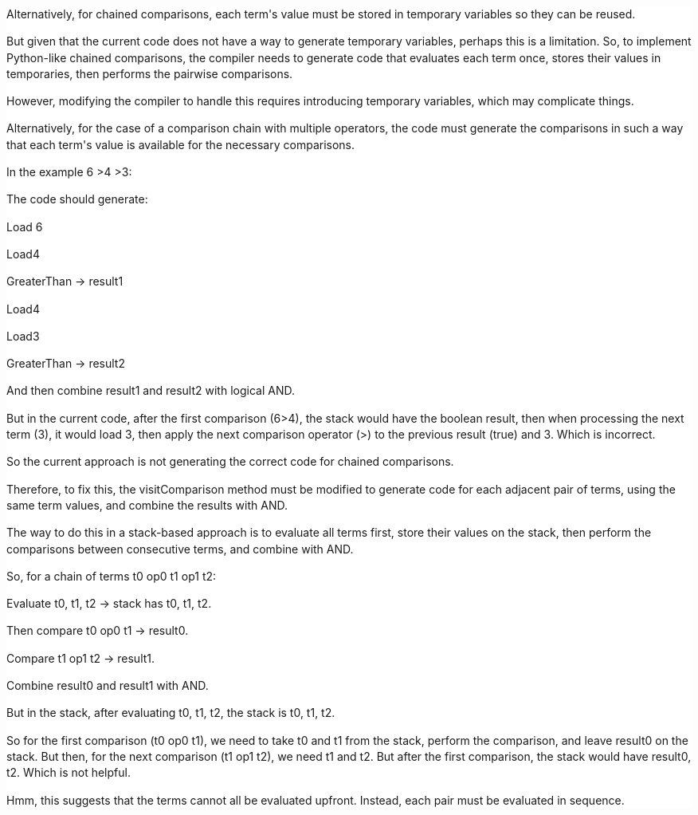 Alternatively, for chained comparisons, each term's value must be stored in temporary variables so they can be reused.

But given that the current code does not have a way to generate temporary variables, perhaps this is a limitation. So, to implement Python-like chained comparisons, the compiler needs to generate code that evaluates each term once, stores their values in temporaries, then performs the pairwise comparisons.

However, modifying the compiler to handle this requires introducing temporary variables, which may complicate things.

Alternatively, for the case of a comparison chain with multiple operators, the code must generate the comparisons in such a way that each term's value is available for the necessary comparisons.

In the example 6 >4 >3:

The code should generate:

Load 6

Load4

GreaterThan → result1

Load4

Load3

GreaterThan → result2

And then combine result1 and result2 with logical AND.

But in the current code, after the first comparison (6>4), the stack would have the boolean result, then when processing the next term (3), it would load 3, then apply the next comparison operator (>) to the previous result (true) and 3. Which is incorrect.

So the current approach is not generating the correct code for chained comparisons.

Therefore, to fix this, the visitComparison method must be modified to generate code for each adjacent pair of terms, using the same term values, and combine the results with AND.

The way to do this in a stack-based approach is to evaluate all terms first, store their values on the stack, then perform the comparisons between consecutive terms, and combine with AND.

So, for a chain of terms t0 op0 t1 op1 t2:

Evaluate t0, t1, t2 → stack has t0, t1, t2.

Then compare t0 op0 t1 → result0.

Compare t1 op1 t2 → result1.

Combine result0 and result1 with AND.

But in the stack, after evaluating t0, t1, t2, the stack is t0, t1, t2.

So for the first comparison (t0 op0 t1), we need to take t0 and t1 from the stack, perform the comparison, and leave result0 on the stack. But then, for the next comparison (t1 op1 t2), we need t1 and t2. But after the first comparison, the stack would have result0, t2. Which is not helpful.

Hmm, this suggests that the terms cannot all be evaluated upfront. Instead, each pair must be evaluated in sequence.
